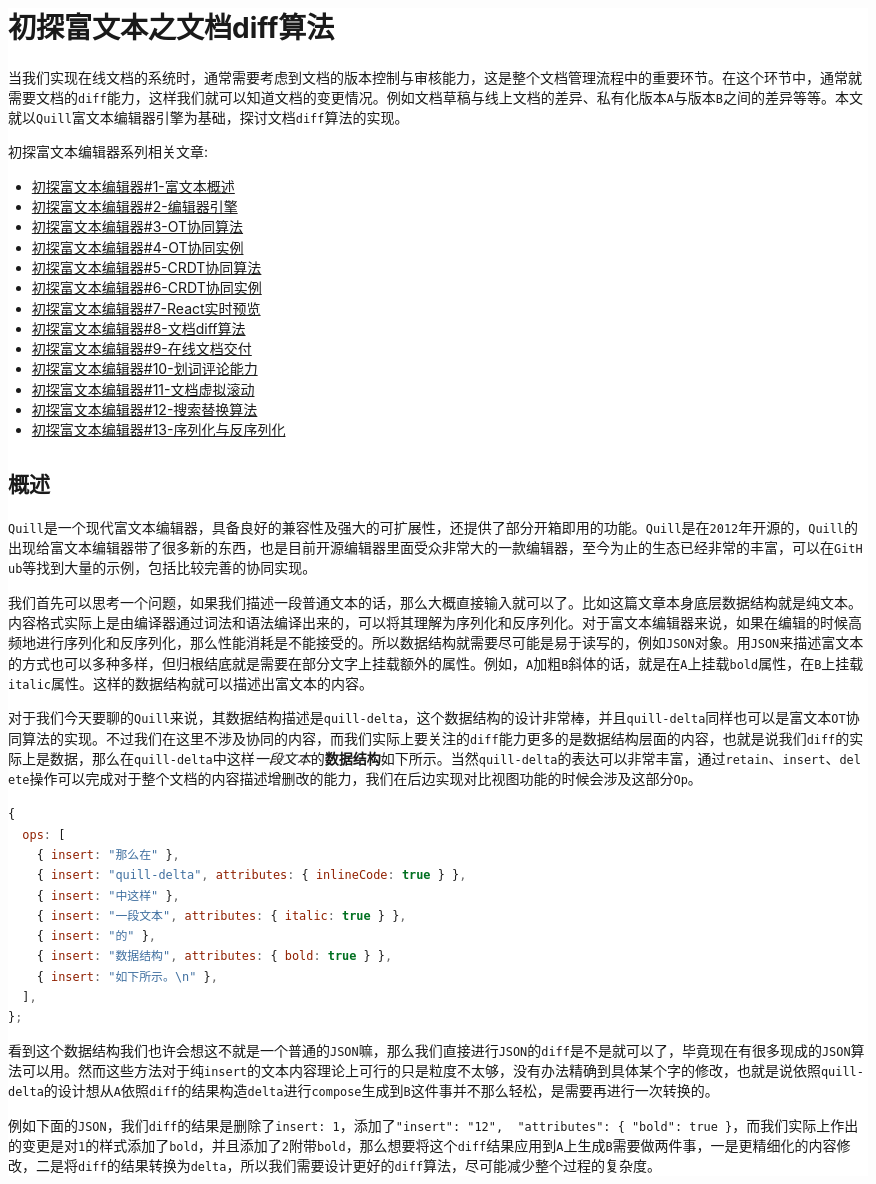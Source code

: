 # 初探富文本之文档diff算法
当我们实现在线文档的系统时，通常需要考虑到文档的版本控制与审核能力，这是整个文档管理流程中的重要环节。在这个环节中，通常就需要文档的`diff`能力，这样我们就可以知道文档的变更情况。例如文档草稿与线上文档的差异、私有化版本`A`与版本`B`之间的差异等等。本文就以`Quill`富文本编辑器引擎为基础，探讨文档`diff`算法的实现。

初探富文本编辑器系列相关文章:

* [初探富文本编辑器#1-富文本概述](./初探富文本之富文本概述.md)
* [初探富文本编辑器#2-编辑器引擎](./初探富文本之编辑器引擎.md)
* [初探富文本编辑器#3-OT协同算法](./初探富文本之OT协同算法.md)
* [初探富文本编辑器#4-OT协同实例](./初探富文本之OT协同实例.md)
* [初探富文本编辑器#5-CRDT协同算法](./初探富文本之CRDT协同算法.md)
* [初探富文本编辑器#6-CRDT协同实例](./初探富文本之CRDT协同实例.md)
* [初探富文本编辑器#7-React实时预览](./初探富文本之React实时预览.md)
* [初探富文本编辑器#8-文档diff算法](./初探富文本之文档diff算法.md)
* [初探富文本编辑器#9-在线文档交付](./初探富文本之在线文档交付.md)
* [初探富文本编辑器#10-划词评论能力](./初探富文本之划词评论能力.md)
* [初探富文本编辑器#11-文档虚拟滚动](./初探富文本之文档虚拟滚动.md)
* [初探富文本编辑器#12-搜索替换算法](./初探富文本之搜索替换算法.md)
* [初探富文本编辑器#13-序列化与反序列化](./初探富文本之序列化与反序列化.md)

## 概述
`Quill`是一个现代富文本编辑器，具备良好的兼容性及强大的可扩展性，还提供了部分开箱即用的功能。`Quill`是在`2012`年开源的，`Quill`的出现给富文本编辑器带了很多新的东西，也是目前开源编辑器里面受众非常大的一款编辑器，至今为止的生态已经非常的丰富，可以在`GitHub`等找到大量的示例，包括比较完善的协同实现。

我们首先可以思考一个问题，如果我们描述一段普通文本的话，那么大概直接输入就可以了。比如这篇文章本身底层数据结构就是纯文本。内容格式实际上是由编译器通过词法和语法编译出来的，可以将其理解为序列化和反序列化。对于富文本编辑器来说，如果在编辑的时候高频地进行序列化和反序列化，那么性能消耗是不能接受的。所以数据结构就需要尽可能是易于读写的，例如`JSON`对象。用`JSON`来描述富文本的方式也可以多种多样，但归根结底就是需要在部分文字上挂载额外的属性。例如，`A`加粗`B`斜体的话，就是在`A`上挂载`bold`属性，在`B`上挂载`italic`属性。这样的数据结构就可以描述出富文本的内容。

对于我们今天要聊的`Quill`来说，其数据结构描述是`quill-delta`，这个数据结构的设计非常棒，并且`quill-delta`同样也可以是富文本`OT`协同算法的实现。不过我们在这里不涉及协同的内容，而我们实际上要关注的`diff`能力更多的是数据结构层面的内容，也就是说我们`diff`的实际上是数据，那么在`quill-delta`中这样*一段文本*的**数据结构**如下所示。当然`quill-delta`的表达可以非常丰富，通过`retain`、`insert`、`delete`操作可以完成对于整个文档的内容描述增删改的能力，我们在后边实现对比视图功能的时候会涉及这部分`Op`。

```javascript
{
  ops: [
    { insert: "那么在" },
    { insert: "quill-delta", attributes: { inlineCode: true } },
    { insert: "中这样" },
    { insert: "一段文本", attributes: { italic: true } },
    { insert: "的" },
    { insert: "数据结构", attributes: { bold: true } },
    { insert: "如下所示。\n" },
  ],
};
```

看到这个数据结构我们也许会想这不就是一个普通的`JSON`嘛，那么我们直接进行`JSON`的`diff`是不是就可以了，毕竟现在有很多现成的`JSON`算法可以用。然而这些方法对于纯`insert`的文本内容理论上可行的只是粒度不太够，没有办法精确到具体某个字的修改，也就是说依照`quill-delta`的设计想从`A`依照`diff`的结果构造`delta`进行`compose`生成到`B`这件事并不那么轻松，是需要再进行一次转换的。

例如下面的`JSON`，我们`diff`的结果是删除了`insert: 1`，添加了`"insert": "12",  "attributes": { "bold": true }`，而我们实际上作出的变更是对`1`的样式添加了`bold`，并且添加了`2`附带`bold`，那么想要将这个`diff`结果应用到`A`上生成`B`需要做两件事，一是更精细化的内容修改，二是将`diff`的结果转换为`delta`，所以我们需要设计更好的`diff`算法，尽可能减少整个过程的复杂度。
